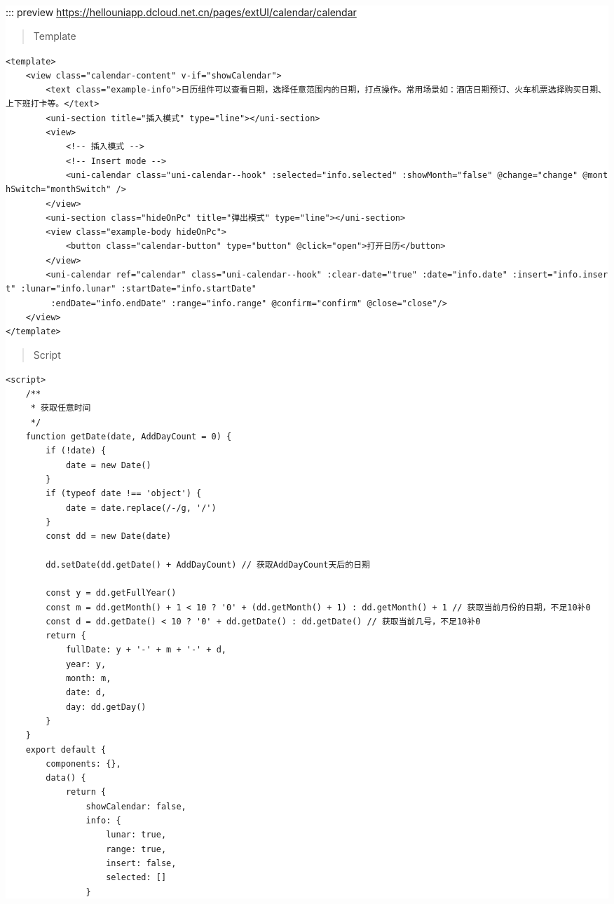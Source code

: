 ::: preview https://hellouniapp.dcloud.net.cn/pages/extUI/calendar/calendar
> Template
```vue
<template>
	<view class="calendar-content" v-if="showCalendar">
		<text class="example-info">日历组件可以查看日期，选择任意范围内的日期，打点操作。常用场景如：酒店日期预订、火车机票选择购买日期、上下班打卡等。</text>
		<uni-section title="插入模式" type="line"></uni-section>
		<view>
			<!-- 插入模式 -->
			<!-- Insert mode -->
			<uni-calendar class="uni-calendar--hook" :selected="info.selected" :showMonth="false" @change="change" @monthSwitch="monthSwitch" />
		</view>
		<uni-section class="hideOnPc" title="弹出模式" type="line"></uni-section>
		<view class="example-body hideOnPc">
			<button class="calendar-button" type="button" @click="open">打开日历</button>
		</view>
		<uni-calendar ref="calendar" class="uni-calendar--hook" :clear-date="true" :date="info.date" :insert="info.insert" :lunar="info.lunar" :startDate="info.startDate"
		 :endDate="info.endDate" :range="info.range" @confirm="confirm" @close="close"/>
	</view>
</template>
```
> Script
```vue
<script>
	/**
	 * 获取任意时间
	 */
	function getDate(date, AddDayCount = 0) {
		if (!date) {
			date = new Date()
		}
		if (typeof date !== 'object') {
			date = date.replace(/-/g, '/')
		}
		const dd = new Date(date)

		dd.setDate(dd.getDate() + AddDayCount) // 获取AddDayCount天后的日期

		const y = dd.getFullYear()
		const m = dd.getMonth() + 1 < 10 ? '0' + (dd.getMonth() + 1) : dd.getMonth() + 1 // 获取当前月份的日期，不足10补0
		const d = dd.getDate() < 10 ? '0' + dd.getDate() : dd.getDate() // 获取当前几号，不足10补0
		return {
			fullDate: y + '-' + m + '-' + d,
			year: y,
			month: m,
			date: d,
			day: dd.getDay()
		}
	}
	export default {
		components: {},
		data() {
			return {
				showCalendar: false,
				info: {
					lunar: true,
					range: true,
					insert: false,
					selected: []
				}
```